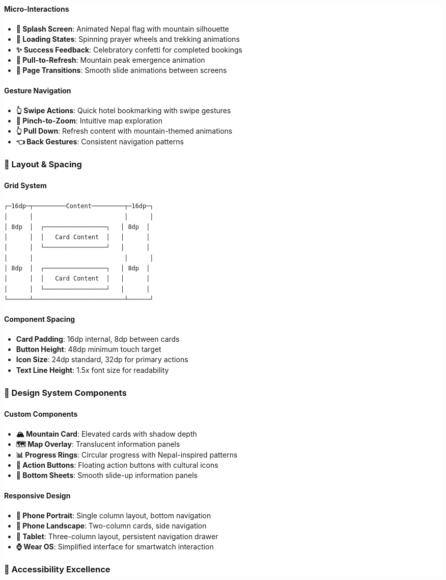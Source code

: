 #### Micro-Interactions
- **💫 Splash Screen**: Animated Nepal flag with mountain silhouette
- **🔄 Loading States**: Spinning prayer wheels and trekking animations
- **✨ Success Feedback**: Celebratory confetti for completed bookings
- **🌊 Pull-to-Refresh**: Mountain peak emergence animation
- **📱 Page Transitions**: Smooth slide animations between screens

#### Gesture Navigation
- **👆 Swipe Actions**: Quick hotel bookmarking with swipe gestures
- **🤏 Pinch-to-Zoom**: Intuitive map exploration
- **👆 Pull Down**: Refresh content with mountain-themed animations
- **👈 Back Gestures**: Consistent navigation patterns

### 📐 Layout & Spacing

#### Grid System
```
┌─16dp─┬─────────Content─────────┬─16dp─┐
│      │                         │      │
│ 8dp  │  ┌─────────────────┐   │ 8dp  │
│      │  │   Card Content  │   │      │
│      │  └─────────────────┘   │      │
│      │                         │      │
│ 8dp  │  ┌─────────────────┐   │ 8dp  │
│      │  │   Card Content  │   │      │
│      │  └─────────────────┘   │      │
└──────┴─────────────────────────┴──────┘
```

#### Component Spacing
- **Card Padding**: 16dp internal, 8dp between cards
- **Button Height**: 48dp minimum touch target
- **Icon Size**: 24dp standard, 32dp for primary actions
- **Text Line Height**: 1.5x font size for readability

### 🎨 Design System Components

#### Custom Components
- **🏔️ Mountain Card**: Elevated cards with shadow depth
- **🗺️ Map Overlay**: Translucent information panels
- **📊 Progress Rings**: Circular progress with Nepal-inspired patterns
- **🎯 Action Buttons**: Floating action buttons with cultural icons
- **📱 Bottom Sheets**: Smooth slide-up information panels

#### Responsive Design
- **📱 Phone Portrait**: Single column layout, bottom navigation
- **📱 Phone Landscape**: Two-column cards, side navigation
- **📱 Tablet**: Three-column layout, persistent navigation drawer
- **⌚ Wear OS**: Simplified interface for smartwatch interaction

### 🌟 Accessibility Excellence
